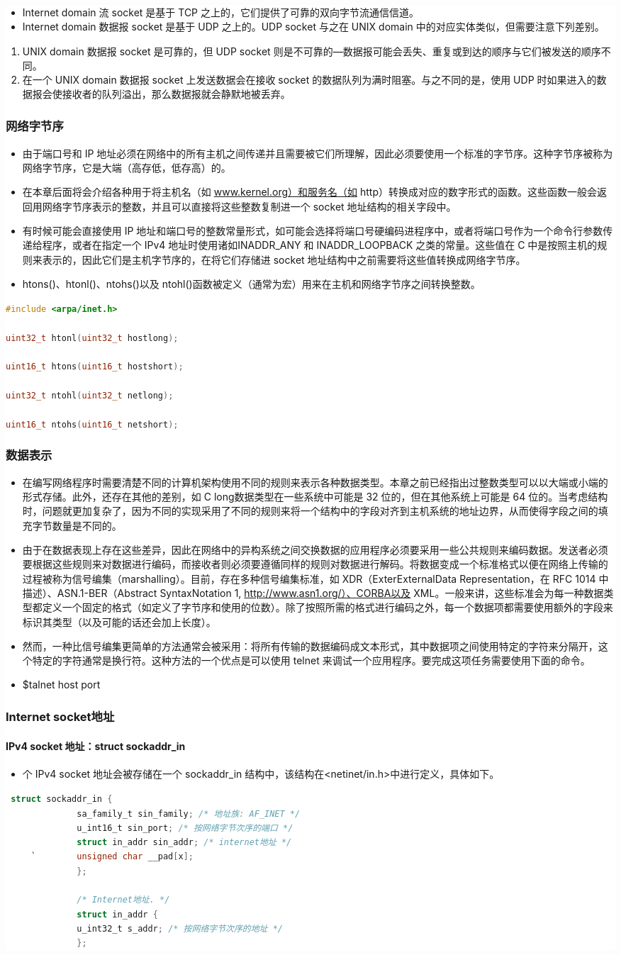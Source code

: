 - Internet domain 流 socket 是基于 TCP 之上的，它们提供了可靠的双向字节流通信信道。
- Internet domain 数据报 socket 是基于 UDP 之上的。UDP socket 与之在 UNIX domain 中的对应实体类似，但需要注意下列差别。

1. UNIX domain 数据报 socket 是可靠的，但 UDP socket 则是不可靠的—数据报可能会丢失、重复或到达的顺序与它们被发送的顺序不同。
2. 在一个 UNIX domain 数据报 socket 上发送数据会在接收 socket 的数据队列为满时阻塞。与之不同的是，使用 UDP 时如果进入的数据报会使接收者的队列溢出，那么数据报就会静默地被丢弃。

### 网络字节序

- 由于端口号和 IP 地址必须在网络中的所有主机之间传递并且需要被它们所理解，因此必须要使用一个标准的字节序。这种字节序被称为网络字节序，它是大端（高存低，低存高）的。

- 在本章后面将会介绍各种用于将主机名（如 www.kernel.org）和服务名（如 http）转换成对应的数字形式的函数。这些函数一般会返回用网络字节序表示的整数，并且可以直接将这些整数复制进一个 socket 地址结构的相关字段中。
- 有时候可能会直接使用 IP 地址和端口号的整数常量形式，如可能会选择将端口号硬编码进程序中，或者将端口号作为一个命令行参数传递给程序，或者在指定一个 IPv4 地址时使用诸如INADDR_ANY 和 INADDR_LOOPBACK 之类的常量。这些值在 C 中是按照主机的规则来表示的，因此它们是主机字节序的，在将它们存储进 socket 地址结构中之前需要将这些值转换成网络字节序。
- htons()、htonl()、ntohs()以及 ntohl()函数被定义（通常为宏）用来在主机和网络字节序之间转换整数。

```c
#include <arpa/inet.h>

uint32_t htonl(uint32_t hostlong);

uint16_t htons(uint16_t hostshort);

uint32_t ntohl(uint32_t netlong);

uint16_t ntohs(uint16_t netshort);
```

### 数据表示

- 在编写网络程序时需要清楚不同的计算机架构使用不同的规则来表示各种数据类型。本章之前已经指出过整数类型可以以大端或小端的形式存储。此外，还存在其他的差别，如 C long数据类型在一些系统中可能是 32 位的，但在其他系统上可能是 64 位的。当考虑结构时，问题就更加复杂了，因为不同的实现采用了不同的规则来将一个结构中的字段对齐到主机系统的地址边界，从而使得字段之间的填充字节数量是不同的。

- 由于在数据表现上存在这些差异，因此在网络中的异构系统之间交换数据的应用程序必须要采用一些公共规则来编码数据。发送者必须要根据这些规则来对数据进行编码，而接收者则必须要遵循同样的规则对数据进行解码。将数据变成一个标准格式以便在网络上传输的过程被称为信号编集（marshalling）。目前，存在多种信号编集标准，如 XDR（ExterExternalData Representation，在 RFC 1014 中描述）、ASN.1-BER（Abstract SyntaxNotation 1, http://www.asn1.org/）、CORBA以及 XML。一般来讲，这些标准会为每一种数据类型都定义一个固定的格式（如定义了字节序和使用的位数）。除了按照所需的格式进行编码之外，每一个数据项都需要使用额外的字段来标识其类型（以及可能的话还会加上长度）。

- 然而，一种比信号编集更简单的方法通常会被采用：将所有传输的数据编码成文本形式，其中数据项之间使用特定的字符来分隔开，这个特定的字符通常是换行符。这种方法的一个优点是可以使用 telnet 来调试一个应用程序。要完成这项任务需要使用下面的命令。
- $talnet host port

### Internet socket地址

#### IPv4 socket 地址：struct sockaddr_in

- 个 IPv4 socket 地址会被存储在一个 sockaddr_in 结构中，该结构在<netinet/in.h>中进行定义，具体如下。

```c
 struct sockaddr_in {
              sa_family_t sin_family; /* 地址族: AF_INET */
              u_int16_t sin_port; /* 按网络字节次序的端口 */
              struct in_addr sin_addr; /* internet地址 */
     `		  unsigned char __pad[x];
              };

              /* Internet地址. */
              struct in_addr {
              u_int32_t s_addr; /* 按网络字节次序的地址 */
              };
```
